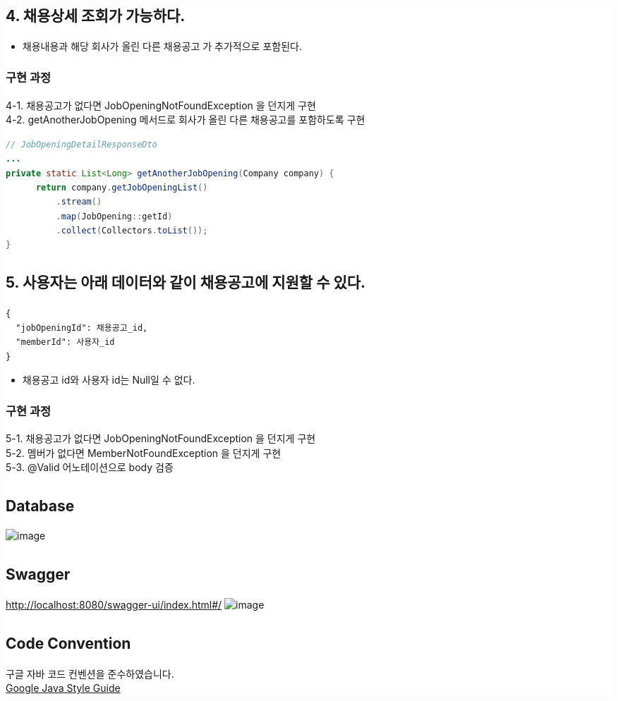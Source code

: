 ## 4. 채용상세 조회가 가능하다.
  - 채용내용과 해당 회사가 올린 다른 채용공고 가 추가적으로 포함된다.

### 구현 과정
4-1. 채용공고가 없다면 JobOpeningNotFoundException 을 던지게 구현  
4-2. getAnotherJobOpening 메서드로 회사가 올린 다른 채용공고를 포함하도록 구현
```java
// JobOpeningDetailResponseDto
...
private static List<Long> getAnotherJobOpening(Company company) {
      return company.getJobOpeningList()
          .stream()
          .map(JobOpening::getId)
          .collect(Collectors.toList());
}
```

## 5. 사용자는 아래 데이터와 같이 채용공고에 지원할 수 있다.
```
{
  "jobOpeningId": 채용공고_id,
  "memberId": 사용자_id
}
```
- 채용공고 id와 사용자 id는 Null일 수 없다.
  
### 구현 과정
5-1. 채용공고가 없다면 JobOpeningNotFoundException 을 던지게 구현  
5-2. 멤버가 없다면 MemberNotFoundException 을 던지게 구현  
5-3. @Valid 어노테이션으로 body 검증 

## Database  
<img width="419" alt="image" src="https://github.com/min050410/wanted-pre-onboarding-backend/assets/45661217/d69e2260-7f10-4ec1-9a7c-9ce3d67a466d">

## Swagger  
[http://localhost:8080/swagger-ui/index.html#/](http://localhost:8080/swagger-ui/index.html#/)
<img width="1443" alt="image" src="https://github.com/min050410/wanted-pre-onboarding-backend/assets/45661217/04d01199-6007-48bc-bb48-fa30c880568a">

## Code Convention
구글 자바 코드 컨벤션을 준수하였습니다.  
[Google Java Style Guide](https://google.github.io/styleguide/javaguide.html)
